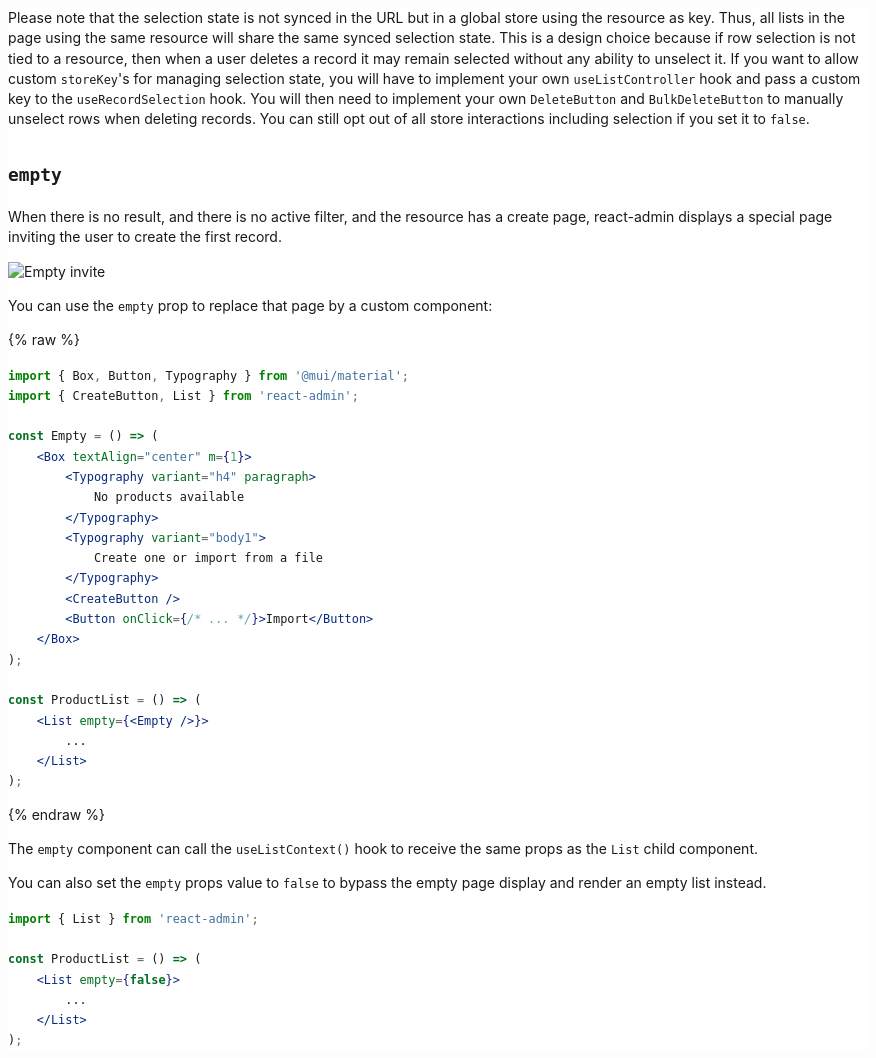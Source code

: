 Please note that the selection state is not synced in the URL but in a global store using the resource as key. Thus, all lists in the page using the same resource will share the same synced selection state. This is a design choice because if row selection is not tied to a resource, then when a user deletes a record it may remain selected without any ability to unselect it. If you want to allow custom `storeKey`'s for managing selection state, you will have to implement your own `useListController` hook and pass a custom key to the `useRecordSelection` hook. You will then need to implement your own `DeleteButton` and `BulkDeleteButton` to manually unselect rows when deleting records. You can still opt out of all store interactions including selection if you set it to `false`.

## `empty`

When there is no result, and there is no active filter, and the resource has a create page, react-admin displays a special page inviting the user to create the first record.

![Empty invite](./img/list-empty.png)

You can use the `empty` prop to replace that page by a custom component:

{% raw %}
```jsx
import { Box, Button, Typography } from '@mui/material';
import { CreateButton, List } from 'react-admin';

const Empty = () => (
    <Box textAlign="center" m={1}>
        <Typography variant="h4" paragraph>
            No products available
        </Typography>
        <Typography variant="body1">
            Create one or import from a file
        </Typography>
        <CreateButton />
        <Button onClick={/* ... */}>Import</Button>
    </Box>
);

const ProductList = () => (
    <List empty={<Empty />}>
        ...
    </List>
);
```
{% endraw %}

The `empty` component can call the `useListContext()` hook to receive the same props as the `List` child component.

You can also set the `empty` props value to `false` to bypass the empty page display and render an empty list instead.

```jsx
import { List } from 'react-admin';

const ProductList = () => (
    <List empty={false}>
        ...
    </List>
);
```
